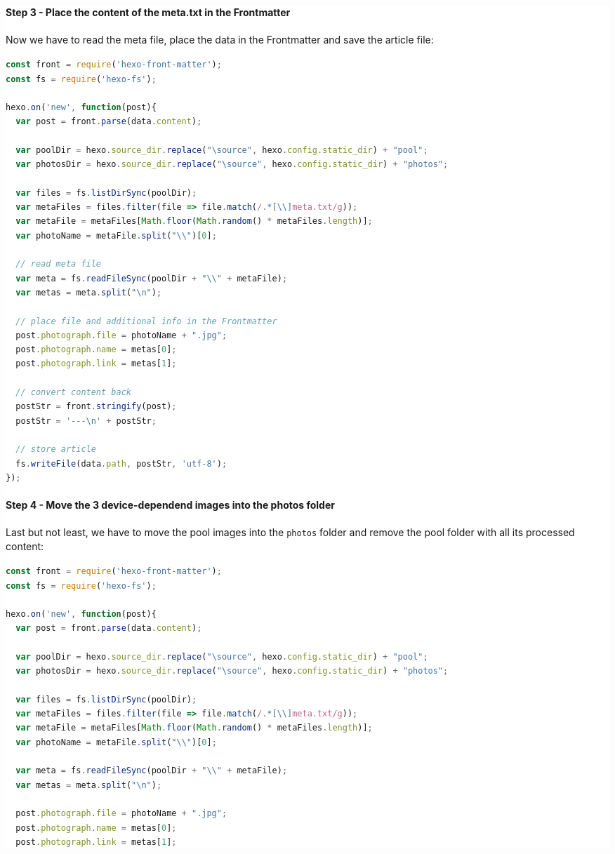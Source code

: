 #### Step 3 - Place the content of the meta.txt in the Frontmatter

Now we have to read the meta file, place the data in the Frontmatter and save the article file:

```javascript
const front = require('hexo-front-matter');
const fs = require('hexo-fs');

hexo.on('new', function(post){
  var post = front.parse(data.content);

  var poolDir = hexo.source_dir.replace("\source", hexo.config.static_dir) + "pool";
  var photosDir = hexo.source_dir.replace("\source", hexo.config.static_dir) + "photos";
  
  var files = fs.listDirSync(poolDir);
  var metaFiles = files.filter(file => file.match(/.*[\\]meta.txt/g));
  var metaFile = metaFiles[Math.floor(Math.random() * metaFiles.length)];
  var photoName = metaFile.split("\\")[0];

  // read meta file
  var meta = fs.readFileSync(poolDir + "\\" + metaFile);
  var metas = meta.split("\n");

  // place file and additional info in the Frontmatter
  post.photograph.file = photoName + ".jpg";
  post.photograph.name = metas[0];
  post.photograph.link = metas[1];

  // convert content back
  postStr = front.stringify(post);
  postStr = '---\n' + postStr;

  // store article
  fs.writeFile(data.path, postStr, 'utf-8');
});
```

#### Step 4 - Move the 3 device-dependend images into the photos folder

Last but not least, we have to move the pool images into the ``photos`` folder and remove the pool folder with all its processed content:

```javascript
const front = require('hexo-front-matter');
const fs = require('hexo-fs');

hexo.on('new', function(post){
  var post = front.parse(data.content);

  var poolDir = hexo.source_dir.replace("\source", hexo.config.static_dir) + "pool";
  var photosDir = hexo.source_dir.replace("\source", hexo.config.static_dir) + "photos";
  
  var files = fs.listDirSync(poolDir);
  var metaFiles = files.filter(file => file.match(/.*[\\]meta.txt/g));
  var metaFile = metaFiles[Math.floor(Math.random() * metaFiles.length)];
  var photoName = metaFile.split("\\")[0];

  var meta = fs.readFileSync(poolDir + "\\" + metaFile);
  var metas = meta.split("\n");

  post.photograph.file = photoName + ".jpg";
  post.photograph.name = metas[0];
  post.photograph.link = metas[1];

```